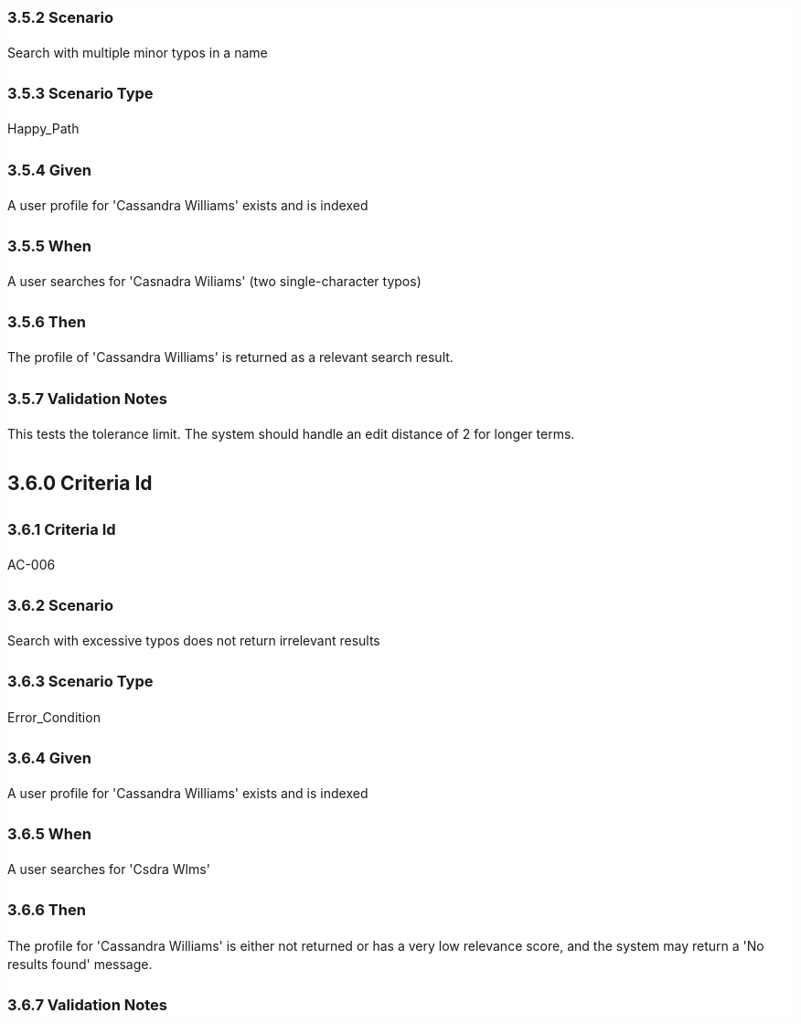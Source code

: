 ### 3.5.2 Scenario

Search with multiple minor typos in a name

### 3.5.3 Scenario Type

Happy_Path

### 3.5.4 Given

A user profile for 'Cassandra Williams' exists and is indexed

### 3.5.5 When

A user searches for 'Casnadra Wiliams' (two single-character typos)

### 3.5.6 Then

The profile of 'Cassandra Williams' is returned as a relevant search result.

### 3.5.7 Validation Notes

This tests the tolerance limit. The system should handle an edit distance of 2 for longer terms.

## 3.6.0 Criteria Id

### 3.6.1 Criteria Id

AC-006

### 3.6.2 Scenario

Search with excessive typos does not return irrelevant results

### 3.6.3 Scenario Type

Error_Condition

### 3.6.4 Given

A user profile for 'Cassandra Williams' exists and is indexed

### 3.6.5 When

A user searches for 'Csdra Wlms'

### 3.6.6 Then

The profile for 'Cassandra Williams' is either not returned or has a very low relevance score, and the system may return a 'No results found' message.

### 3.6.7 Validation Notes
